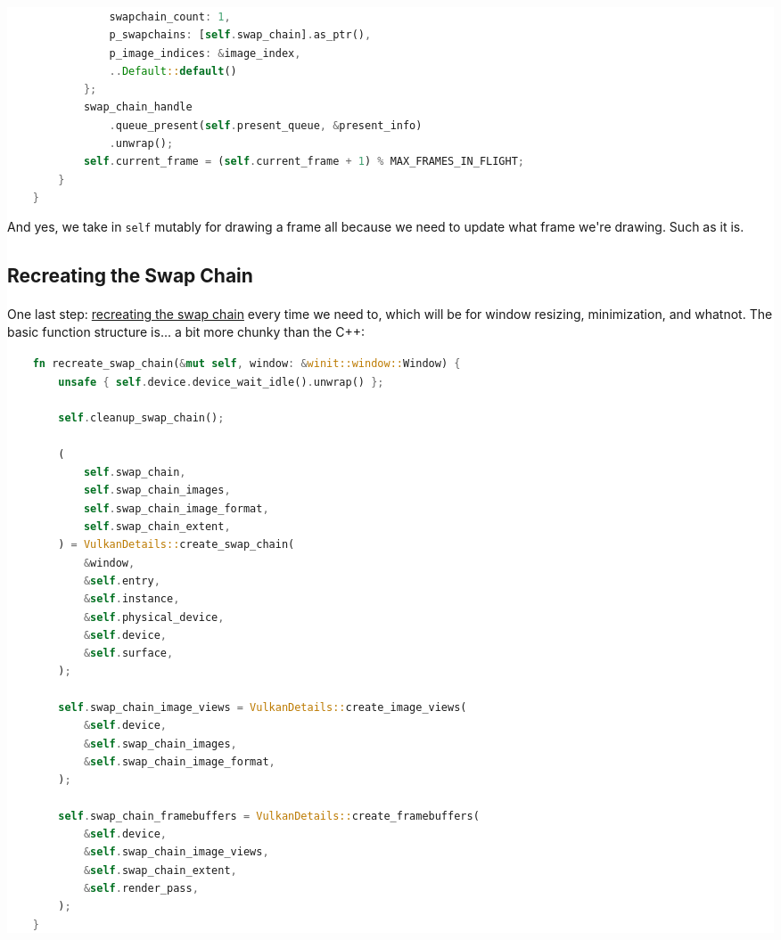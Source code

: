 ```rust
                swapchain_count: 1,
                p_swapchains: [self.swap_chain].as_ptr(),
                p_image_indices: &image_index,
                ..Default::default()
            };
            swap_chain_handle
                .queue_present(self.present_queue, &present_info)
                .unwrap();
            self.current_frame = (self.current_frame + 1) % MAX_FRAMES_IN_FLIGHT;
        }
    }
```

And yes, we take in `self` mutably for drawing a frame all because we need to update what frame we're drawing. Such as it is.

## Recreating the Swap Chain

One last step: [recreating the swap chain](https://vulkan-tutorial.com/en/Drawing_a_triangle/Swap_chain_recreation) every time we need to, which will be for window resizing, minimization, and whatnot. The basic function structure is... a bit more chunky than the C++:

```rust
    fn recreate_swap_chain(&mut self, window: &winit::window::Window) {
        unsafe { self.device.device_wait_idle().unwrap() };

        self.cleanup_swap_chain();

        (
            self.swap_chain,
            self.swap_chain_images,
            self.swap_chain_image_format,
            self.swap_chain_extent,
        ) = VulkanDetails::create_swap_chain(
            &window,
            &self.entry,
            &self.instance,
            &self.physical_device,
            &self.device,
            &self.surface,
        );

        self.swap_chain_image_views = VulkanDetails::create_image_views(
            &self.device,
            &self.swap_chain_images,
            &self.swap_chain_image_format,
        );

        self.swap_chain_framebuffers = VulkanDetails::create_framebuffers(
            &self.device,
            &self.swap_chain_image_views,
            &self.swap_chain_extent,
            &self.render_pass,
        );
    }
```
